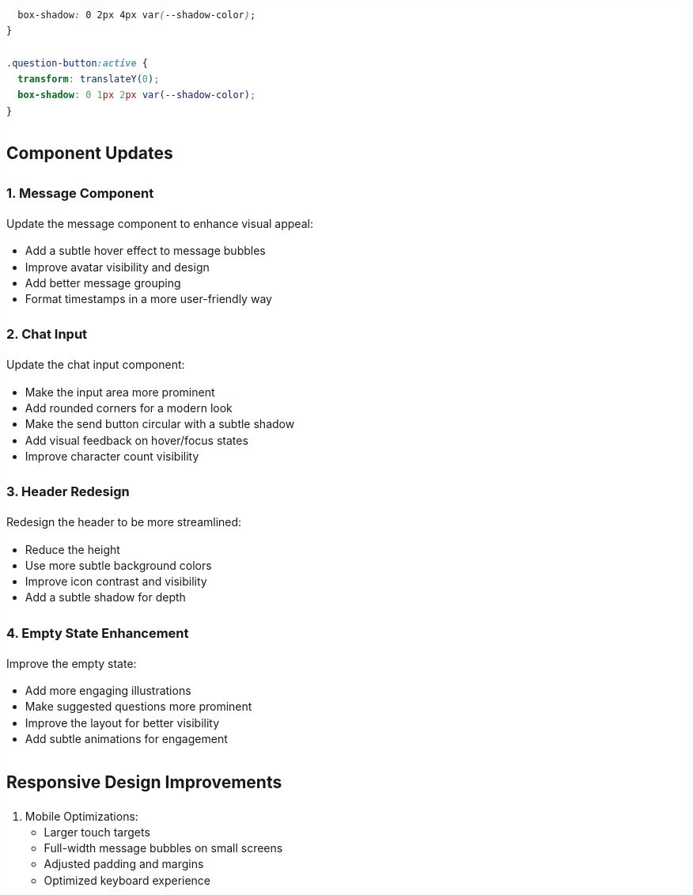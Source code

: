 ```css
  box-shadow: 0 2px 4px var(--shadow-color);
}

.question-button:active {
  transform: translateY(0);
  box-shadow: 0 1px 2px var(--shadow-color);
}
```

## Component Updates

### 1. Message Component

Update the message component to enhance visual appeal:

- Add a subtle hover effect to message bubbles
- Improve avatar visibility and design
- Add better message grouping
- Format timestamps in a more user-friendly way

### 2. Chat Input

Update the chat input component:

- Make the input area more prominent
- Add rounded corners for a modern look
- Make the send button circular with a subtle shadow
- Add visual feedback on hover/focus states
- Improve character count visibility

### 3. Header Redesign

Redesign the header to be more streamlined:

- Reduce the height
- Use more subtle background colors
- Improve icon contrast and visibility
- Add a subtle shadow for depth

### 4. Empty State Enhancement

Improve the empty state:

- Add more engaging illustrations
- Make suggested questions more prominent
- Improve the layout for better visibility
- Add subtle animations for engagement

## Responsive Design Improvements

1. Mobile Optimizations:
   - Larger touch targets
   - Full-width message bubbles on small screens
   - Adjusted padding and margins
   - Optimized keyboard experience
